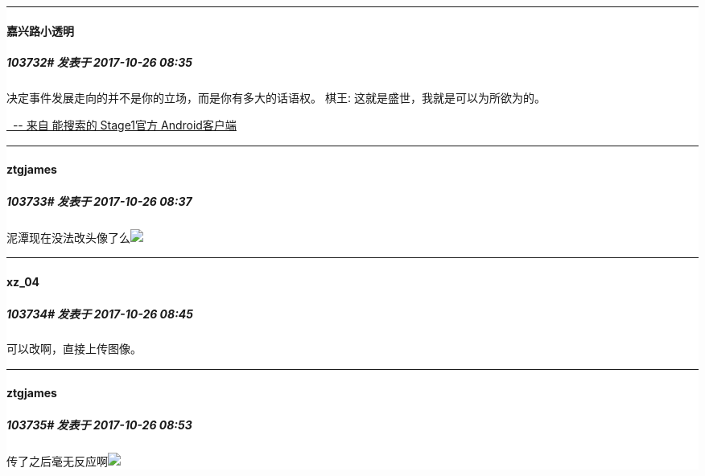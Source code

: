 





-----

####  嘉兴路小透明  
##### 103732#       发表于 2017-10-26 08:35




决定事件发展走向的并不是你的立场，而是你有多大的话语权。
棋王: 这就是盛世，我就是可以为所欲为的。

[  -- 来自 能搜索的 Stage1官方 Android客户端](https://www.coolapk.com/apk/140634)







-----

####  ztgjames  
##### 103733#       发表于 2017-10-26 08:37




泥潭现在没法改头像了么<img src="https://static.saraba1st.com/image/smiley/face2017/001.png" referrerpolicy="no-referrer">







-----

####  xz_04  
##### 103734#       发表于 2017-10-26 08:45




可以改啊，直接上传图像。







-----

####  ztgjames  
##### 103735#       发表于 2017-10-26 08:53




传了之后毫无反应啊<img src="https://static.saraba1st.com/image/smiley/face2017/117.png" referrerpolicy="no-referrer">


